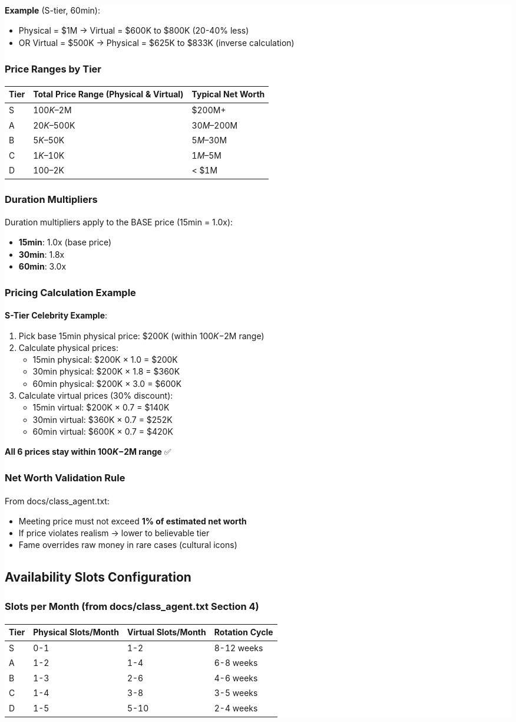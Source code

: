 **Example** (S-tier, 60min):
- Physical = $1M → Virtual = $600K to $800K (20-40% less)
- OR Virtual = $500K → Physical = $625K to $833K (inverse calculation)

### Price Ranges by Tier

| Tier | Total Price Range (Physical & Virtual) | Typical Net Worth |
|------|----------------------------------------|-------------------|
| S    | $100K–$2M                             | $200M+            |
| A    | $20K–$500K                            | $30M–$200M        |
| B    | $5K–$50K                              | $5M–$30M          |
| C    | $1K–$10K                              | $1M–$5M           |
| D    | $100–$2K                              | < $1M             |

### Duration Multipliers

Duration multipliers apply to the BASE price (15min = 1.0x):
- **15min**: 1.0x (base price)
- **30min**: 1.8x
- **60min**: 3.0x

### Pricing Calculation Example

**S-Tier Celebrity Example**:
1. Pick base 15min physical price: $200K (within $100K-$2M range)
2. Calculate physical prices:
   - 15min physical: $200K × 1.0 = $200K
   - 30min physical: $200K × 1.8 = $360K
   - 60min physical: $200K × 3.0 = $600K
3. Calculate virtual prices (30% discount):
   - 15min virtual: $200K × 0.7 = $140K
   - 30min virtual: $360K × 0.7 = $252K
   - 60min virtual: $600K × 0.7 = $420K

**All 6 prices stay within $100K-$2M range** ✅

### Net Worth Validation Rule

From docs/class_agent.txt:
- Meeting price must not exceed **1% of estimated net worth**
- If price violates realism → lower to believable tier
- Fame overrides raw money in rare cases (cultural icons)

## Availability Slots Configuration

### Slots per Month (from docs/class_agent.txt Section 4)

| Tier | Physical Slots/Month | Virtual Slots/Month | Rotation Cycle |
|------|---------------------|---------------------|----------------|
| S    | 0-1                 | 1-2                 | 8-12 weeks     |
| A    | 1-2                 | 1-4                 | 6-8 weeks      |
| B    | 1-3                 | 2-6                 | 4-6 weeks      |
| C    | 1-4                 | 3-8                 | 3-5 weeks      |
| D    | 1-5                 | 5-10                | 2-4 weeks      |
